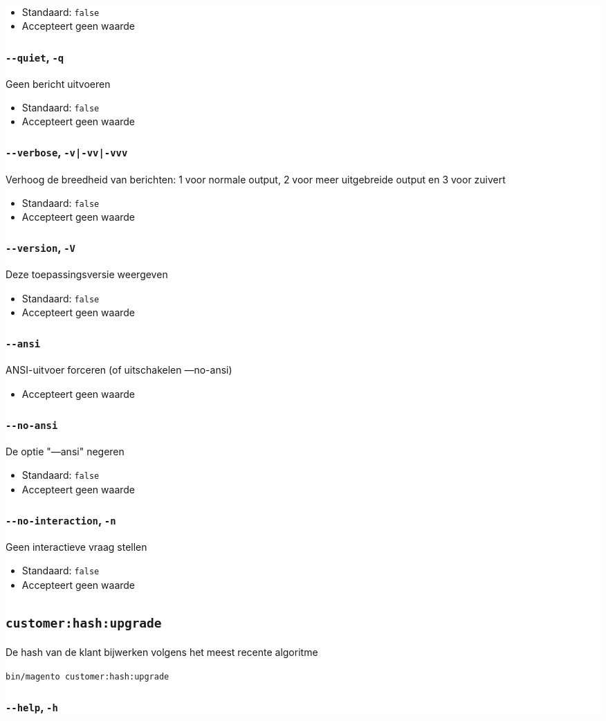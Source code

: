 - Standaard: `false`
- Accepteert geen waarde

### `--quiet`, `-q`

Geen bericht uitvoeren

- Standaard: `false`
- Accepteert geen waarde

### `--verbose`, `-v|-vv|-vvv`

Verhoog de breedheid van berichten: 1 voor normale output, 2 voor meer uitgebreide output en 3 voor zuivert

- Standaard: `false`
- Accepteert geen waarde

### `--version`, `-V`

Deze toepassingsversie weergeven

- Standaard: `false`
- Accepteert geen waarde

### `--ansi`

ANSI-uitvoer forceren (of uitschakelen —no-ansi)

- Accepteert geen waarde

### `--no-ansi`

De optie &quot;—ansi&quot; negeren

- Standaard: `false`
- Accepteert geen waarde

### `--no-interaction`, `-n`

Geen interactieve vraag stellen

- Standaard: `false`
- Accepteert geen waarde


## `customer:hash:upgrade`

De hash van de klant bijwerken volgens het meest recente algoritme

```bash
bin/magento customer:hash:upgrade
```

### `--help`, `-h`
